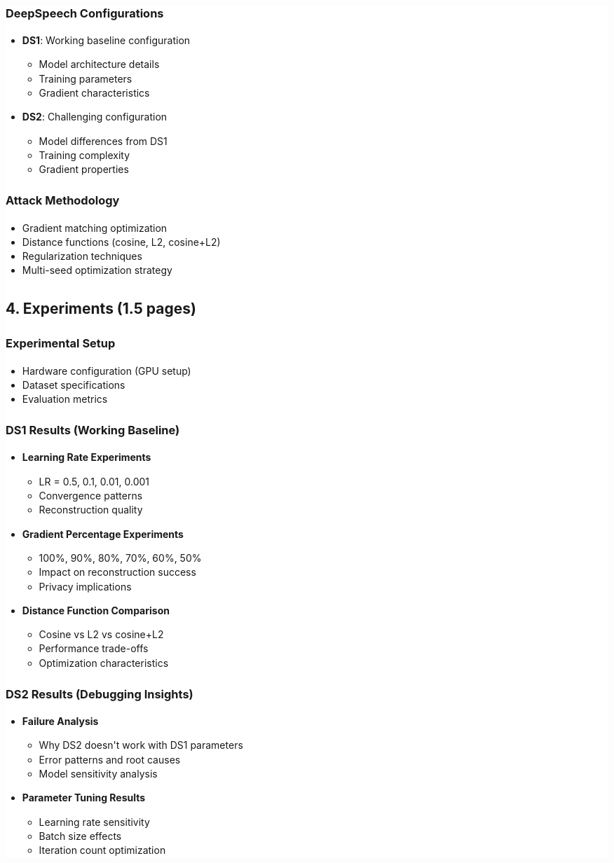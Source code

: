### DeepSpeech Configurations
- **DS1**: Working baseline configuration
  - Model architecture details
  - Training parameters
  - Gradient characteristics

- **DS2**: Challenging configuration
  - Model differences from DS1
  - Training complexity
  - Gradient properties

### Attack Methodology
- Gradient matching optimization
- Distance functions (cosine, L2, cosine+L2)
- Regularization techniques
- Multi-seed optimization strategy

## 4. Experiments (1.5 pages)

### Experimental Setup
- Hardware configuration (GPU setup)
- Dataset specifications
- Evaluation metrics

### DS1 Results (Working Baseline)
- **Learning Rate Experiments**
  - LR = 0.5, 0.1, 0.01, 0.001
  - Convergence patterns
  - Reconstruction quality

- **Gradient Percentage Experiments**
  - 100%, 90%, 80%, 70%, 60%, 50%
  - Impact on reconstruction success
  - Privacy implications

- **Distance Function Comparison**
  - Cosine vs L2 vs cosine+L2
  - Performance trade-offs
  - Optimization characteristics

### DS2 Results (Debugging Insights)
- **Failure Analysis**
  - Why DS2 doesn't work with DS1 parameters
  - Error patterns and root causes
  - Model sensitivity analysis

- **Parameter Tuning Results**
  - Learning rate sensitivity
  - Batch size effects
  - Iteration count optimization

